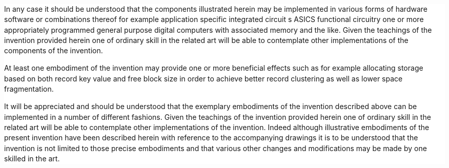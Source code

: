In any case it should be understood that the components illustrated herein may be implemented in various forms of hardware software or combinations thereof for example application specific integrated circuit s ASICS functional circuitry one or more appropriately programmed general purpose digital computers with associated memory and the like. Given the teachings of the invention provided herein one of ordinary skill in the related art will be able to contemplate other implementations of the components of the invention.

At least one embodiment of the invention may provide one or more beneficial effects such as for example allocating storage based on both record key value and free block size in order to achieve better record clustering as well as lower space fragmentation.

It will be appreciated and should be understood that the exemplary embodiments of the invention described above can be implemented in a number of different fashions. Given the teachings of the invention provided herein one of ordinary skill in the related art will be able to contemplate other implementations of the invention. Indeed although illustrative embodiments of the present invention have been described herein with reference to the accompanying drawings it is to be understood that the invention is not limited to those precise embodiments and that various other changes and modifications may be made by one skilled in the art.

